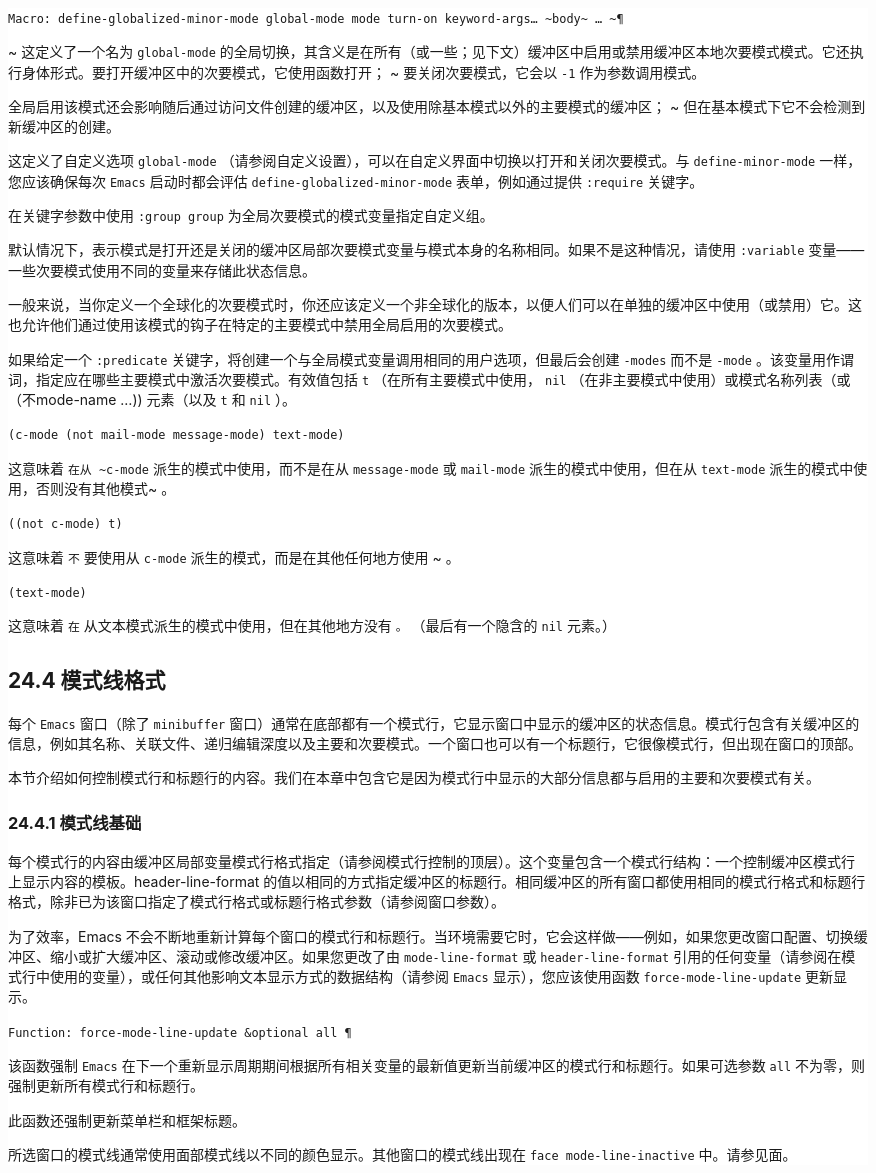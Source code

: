     Macro: define-globalized-minor-mode global-mode mode turn-on keyword-args… ~body~ … ~¶

~ 这定义了一个名为 `global-mode` 的全局切换，其含义是在所有（或一些；见下文）缓冲区中启用或禁用缓冲区本地次要模式模式。它还执行身体形式。要打开缓冲区中的次要模式，它使用函数打开； ~ 要关闭次要模式，它会以 `-1` 作为参数调用模式。

全局启用该模式还会影响随后通过访问文件创建的缓冲区，以及使用除基本模式以外的主要模式的缓冲区； ~ 但在基本模式下它不会检测到新缓冲区的创建。

这定义了自定义选项 `global-mode` （请参阅自定义设置），可以在自定义界面中切换以打开和关闭次要模式。与 `define-minor-mode` 一样，您应该确保每次 `Emacs` 启动时都会评估 `define-globalized-minor-mode` 表单，例如通过提供 `:require` 关键字。

在关键字参数中使用 `:group group` 为全局次要模式的模式变量指定自定义组。

默认情况下，表示模式是打开还是关闭的缓冲区局部次要模式变量与模式本身的名称相同。如果不是这种情况，请使用 `:variable` 变量——一些次要模式使用不同的变量来存储此状态信息。

一般来说，当你定义一个全球化的次要模式时，你还应该定义一个非全球化的版本，以便人们可以在单独的缓冲区中使用（或禁用）它。这也允许他们通过使用该模式的钩子在特定的主要模式中禁用全局启用的次要模式。

如果给定一个 `:predicate` 关键字，将创建一个与全局模式变量调用相同的用户选项，但最后会创建 `-modes` 而不是 `-mode` 。该变量用作谓词，指定应在哪些主要模式中激活次要模式。有效值包括 `t` （在所有主要模式中使用， `nil` （在非主要模式中使用）或模式名称列表（或（不mode-name &#x2026;)) 元素（以及 `t` 和 `nil` ）。

    (c-mode (not mail-mode message-mode) text-mode)

这意味着 `在从 ~c-mode` 派生的模式中使用，而不是在从 `message-mode` 或 `mail-mode` 派生的模式中使用，但在从 `text-mode` 派生的模式中使用，否则没有其他模式~ 。

    ((not c-mode) t)

这意味着 `不` 要使用从 `c-mode` 派生的模式，而是在其他任何地方使用 ~ 。

    (text-mode)

这意味着 `在` 从文本模式派生的模式中使用，但在其他地方没有 `。` （最后有一个隐含的 `nil`  元素。）


<a id="orgfafc914"></a>

## 24.4 模式线格式

每个 `Emacs` 窗口（除了 `minibuffer` 窗口）通常在底部都有一个模式行，它显示窗口中显示的缓冲区的状态信息。模式行包含有关缓冲区的信息，例如其名称、关联文件、递归编辑深度以及主要和次要模式。一个窗口也可以有一个标题行，它很像模式行，但出现在窗口的顶部。

本节介绍如何控制模式行和标题行的内容。我们在本章中包含它是因为模式行中显示的大部分信息都与启用的主要和次要模式有关。


<a id="org9b2b690"></a>

### 24.4.1 模式线基础

每个模式行的内容由缓冲区局部变量模式行格式指定（请参阅模式行控制的顶层）。这个变量包含一个模式行结构：一个控制缓冲区模式行上显示内容的模板。header-line-format 的值以相同的方式指定缓冲区的标题行。相同缓冲区的所有窗口都使用相同的模式行格式和标题行格式，除非已为该窗口指定了模式行格式或标题行格式参数（请参阅窗口参数）。

为了效率，Emacs 不会不断地重新计算每个窗口的模式行和标题行。当环境需要它时，它会这样做——例如，如果您更改窗口配置、切换缓冲区、缩小或扩大缓冲区、滚动或修改缓冲区。如果您更改了由 `mode-line-format` 或 `header-line-format` 引用的任何变量（请参阅在模式行中使用的变量），或任何其他影响文本显示方式的数据结构（请参阅 `Emacs` 显示），您应该使用函数 `force-mode-line-update` 更新显示。

    Function: force-mode-line-update &optional all ¶

该函数强制 `Emacs` 在下一个重新显示周期期间根据所有相关变量的最新值更新当前缓冲区的模式行和标题行。如果可选参数 `all` 不为零，则强制更新所有模式行和标题行。

此函数还强制更新菜单栏和框架标题。

所选窗口的模式线通常使用面部模式线以不同的颜色显示。其他窗口的模式线出现在 `face mode-line-inactive` 中。请参见面。

